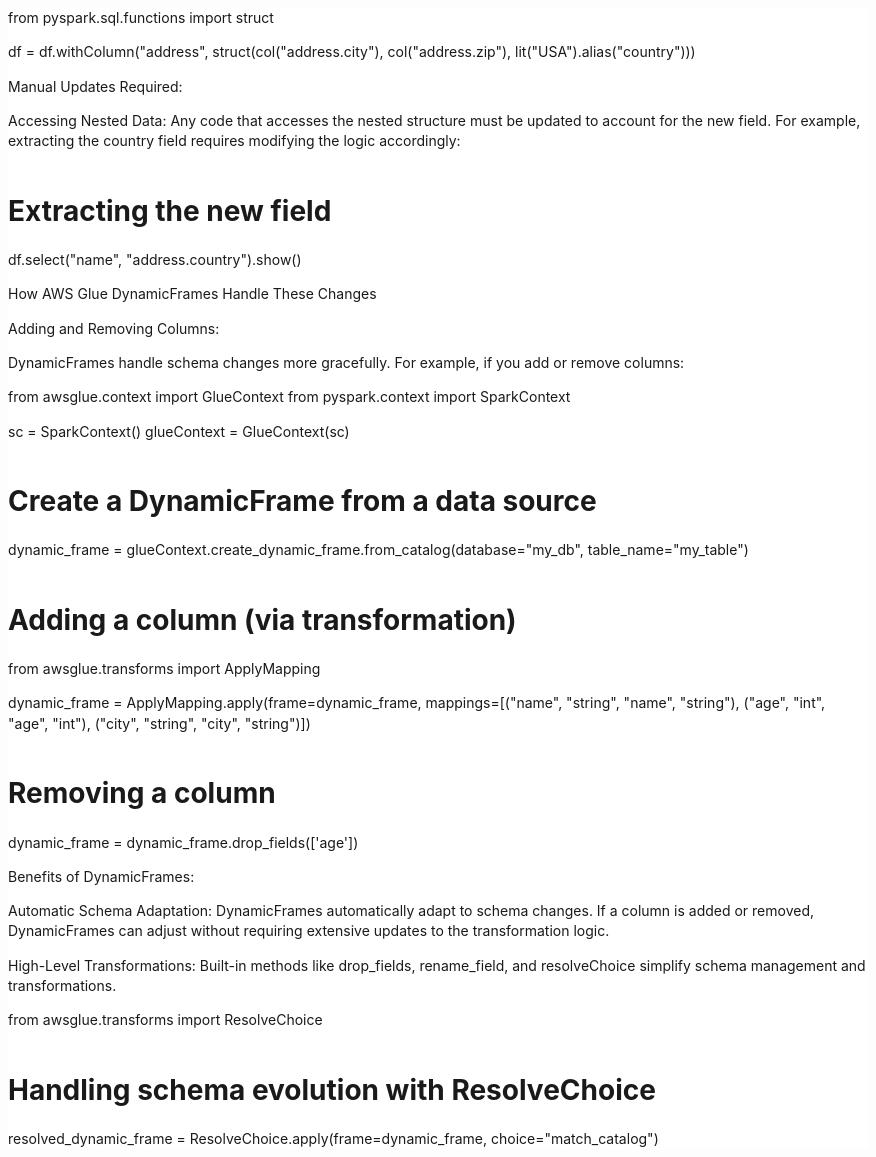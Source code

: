 from pyspark.sql.functions import struct

df = df.withColumn("address", struct(col("address.city"), col("address.zip"), lit("USA").alias("country")))

Manual Updates Required:

Accessing Nested Data: Any code that accesses the nested structure must be updated to account for the new field. For example, extracting the country field requires modifying the logic accordingly:


# Extracting the new field
df.select("name", "address.country").show()

How AWS Glue DynamicFrames Handle These Changes

Adding and Removing Columns:

DynamicFrames handle schema changes more gracefully. For example, if you add or remove columns:

from awsglue.context import GlueContext
from pyspark.context import SparkContext

sc = SparkContext()
glueContext = GlueContext(sc)

# Create a DynamicFrame from a data source
dynamic_frame = glueContext.create_dynamic_frame.from_catalog(database="my_db", table_name="my_table")

# Adding a column (via transformation)
from awsglue.transforms import ApplyMapping

dynamic_frame = ApplyMapping.apply(frame=dynamic_frame, mappings=[("name", "string", "name", "string"), ("age", "int", "age", "int"), ("city", "string", "city", "string")])

# Removing a column
dynamic_frame = dynamic_frame.drop_fields(['age'])

Benefits of DynamicFrames:

Automatic Schema Adaptation: DynamicFrames automatically adapt to schema changes. If a column is added or removed, DynamicFrames can adjust without requiring extensive updates to the transformation logic.

High-Level Transformations: Built-in methods like drop_fields, rename_field, and resolveChoice simplify schema management and transformations.


from awsglue.transforms import ResolveChoice

# Handling schema evolution with ResolveChoice
resolved_dynamic_frame = ResolveChoice.apply(frame=dynamic_frame, choice="match_catalog")
